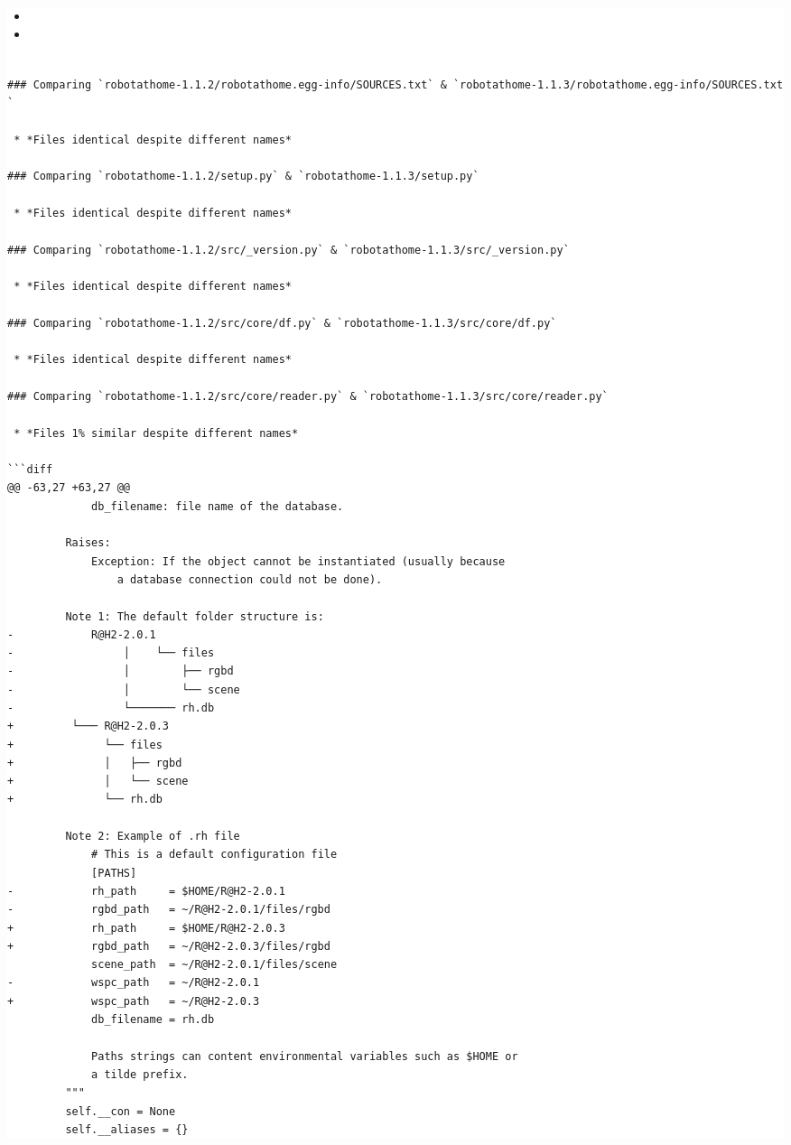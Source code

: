 
 
+
+
```

### Comparing `robotathome-1.1.2/robotathome.egg-info/SOURCES.txt` & `robotathome-1.1.3/robotathome.egg-info/SOURCES.txt`

 * *Files identical despite different names*

### Comparing `robotathome-1.1.2/setup.py` & `robotathome-1.1.3/setup.py`

 * *Files identical despite different names*

### Comparing `robotathome-1.1.2/src/_version.py` & `robotathome-1.1.3/src/_version.py`

 * *Files identical despite different names*

### Comparing `robotathome-1.1.2/src/core/df.py` & `robotathome-1.1.3/src/core/df.py`

 * *Files identical despite different names*

### Comparing `robotathome-1.1.2/src/core/reader.py` & `robotathome-1.1.3/src/core/reader.py`

 * *Files 1% similar despite different names*

```diff
@@ -63,27 +63,27 @@
             db_filename: file name of the database.
 
         Raises:
             Exception: If the object cannot be instantiated (usually because
                 a database connection could not be done).
 
         Note 1: The default folder structure is:
-            R@H2-2.0.1
-                 │    └── files
-                 │        ├── rgbd
-                 │        └── scene
-                 └─────── rh.db
+         └─── R@H2-2.0.3
+              └── files
+              │   ├── rgbd
+              │   └── scene
+              └── rh.db
 
         Note 2: Example of .rh file
             # This is a default configuration file
             [PATHS]
-            rh_path     = $HOME/R@H2-2.0.1
-            rgbd_path   = ~/R@H2-2.0.1/files/rgbd
+            rh_path     = $HOME/R@H2-2.0.3
+            rgbd_path   = ~/R@H2-2.0.3/files/rgbd
             scene_path  = ~/R@H2-2.0.1/files/scene
-            wspc_path   = ~/R@H2-2.0.1
+            wspc_path   = ~/R@H2-2.0.3
             db_filename = rh.db
 
             Paths strings can content environmental variables such as $HOME or
             a tilde prefix.
         """
         self.__con = None
         self.__aliases = {}
```